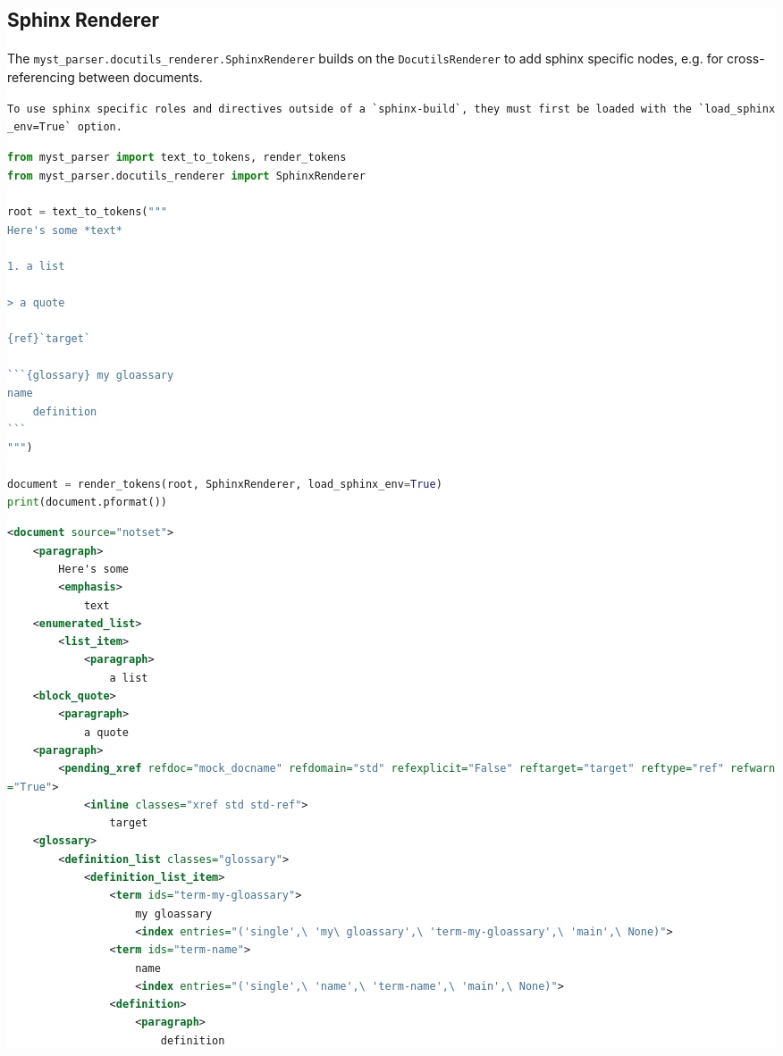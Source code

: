 ## Sphinx Renderer

The `myst_parser.docutils_renderer.SphinxRenderer` builds on the `DocutilsRenderer` to add sphinx specific nodes, e.g. for cross-referencing between documents.

```{note}
To use sphinx specific roles and directives outside of a `sphinx-build`, they must first be loaded with the `load_sphinx_env=True` option.
```

````python
from myst_parser import text_to_tokens, render_tokens
from myst_parser.docutils_renderer import SphinxRenderer

root = text_to_tokens("""
Here's some *text*

1. a list

> a quote

{ref}`target`

```{glossary} my gloassary
name
    definition
```
""")

document = render_tokens(root, SphinxRenderer, load_sphinx_env=True)
print(document.pformat())
````

```xml
<document source="notset">
    <paragraph>
        Here's some
        <emphasis>
            text
    <enumerated_list>
        <list_item>
            <paragraph>
                a list
    <block_quote>
        <paragraph>
            a quote
    <paragraph>
        <pending_xref refdoc="mock_docname" refdomain="std" refexplicit="False" reftarget="target" reftype="ref" refwarn="True">
            <inline classes="xref std std-ref">
                target
    <glossary>
        <definition_list classes="glossary">
            <definition_list_item>
                <term ids="term-my-gloassary">
                    my gloassary
                    <index entries="('single',\ 'my\ gloassary',\ 'term-my-gloassary',\ 'main',\ None)">
                <term ids="term-name">
                    name
                    <index entries="('single',\ 'name',\ 'term-name',\ 'main',\ None)">
                <definition>
                    <paragraph>
                        definition
```
